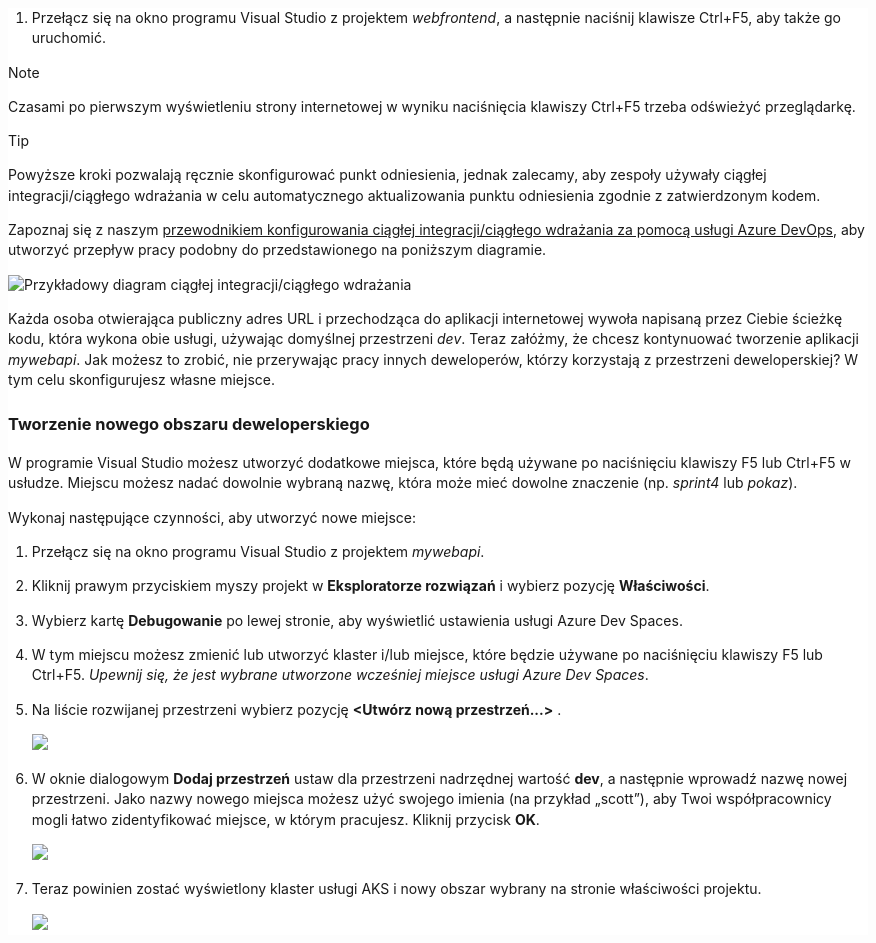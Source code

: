 1. Przełącz się na okno programu Visual Studio z projektem _webfrontend_, a następnie naciśnij klawisze Ctrl+F5, aby także go uruchomić.

> [!Note]
> Czasami po pierwszym wyświetleniu strony internetowej w wyniku naciśnięcia klawiszy Ctrl+F5 trzeba odświeżyć przeglądarkę.

> [!TIP]
> Powyższe kroki pozwalają ręcznie skonfigurować punkt odniesienia, jednak zalecamy, aby zespoły używały ciągłej integracji/ciągłego wdrażania w celu automatycznego aktualizowania punktu odniesienia zgodnie z zatwierdzonym kodem.
>
> Zapoznaj się z naszym [przewodnikiem konfigurowania ciągłej integracji/ciągłego wdrażania za pomocą usługi Azure DevOps](how-to/setup-cicd.md), aby utworzyć przepływ pracy podobny do przedstawionego na poniższym diagramie.
>
> ![Przykładowy diagram ciągłej integracji/ciągłego wdrażania](media/common/ci-cd-complex.png)

Każda osoba otwierająca publiczny adres URL i przechodząca do aplikacji internetowej wywoła napisaną przez Ciebie ścieżkę kodu, która wykona obie usługi, używając domyślnej przestrzeni _dev_. Teraz załóżmy, że chcesz kontynuować tworzenie aplikacji *mywebapi*. Jak możesz to zrobić, nie przerywając pracy innych deweloperów, którzy korzystają z przestrzeni deweloperskiej? W tym celu skonfigurujesz własne miejsce.

### <a name="create-a-new-dev-space"></a>Tworzenie nowego obszaru deweloperskiego
W programie Visual Studio możesz utworzyć dodatkowe miejsca, które będą używane po naciśnięciu klawiszy F5 lub Ctrl+F5 w usłudze. Miejscu możesz nadać dowolnie wybraną nazwę, która może mieć dowolne znaczenie (np. _sprint4_ lub _pokaz_).

Wykonaj następujące czynności, aby utworzyć nowe miejsce:
1. Przełącz się na okno programu Visual Studio z projektem *mywebapi*.
2. Kliknij prawym przyciskiem myszy projekt w **Eksploratorze rozwiązań** i wybierz pozycję **Właściwości**.
3. Wybierz kartę **Debugowanie** po lewej stronie, aby wyświetlić ustawienia usługi Azure Dev Spaces.
4. W tym miejscu możesz zmienić lub utworzyć klaster i/lub miejsce, które będzie używane po naciśnięciu klawiszy F5 lub Ctrl+F5. *Upewnij się, że jest wybrane utworzone wcześniej miejsce usługi Azure Dev Spaces*.
5. Na liście rozwijanej przestrzeni wybierz pozycję **\<Utwórz nową przestrzeń...\>** .

    ![](media/get-started-netcore-visualstudio/Settings.png)

6. W oknie dialogowym **Dodaj przestrzeń** ustaw dla przestrzeni nadrzędnej wartość **dev**, a następnie wprowadź nazwę nowej przestrzeni. Jako nazwy nowego miejsca możesz użyć swojego imienia (na przykład „scott”), aby Twoi współpracownicy mogli łatwo zidentyfikować miejsce, w którym pracujesz. Kliknij przycisk **OK**.

    ![](media/get-started-netcore-visualstudio/AddSpace.png)

7. Teraz powinien zostać wyświetlony klaster usługi AKS i nowy obszar wybrany na stronie właściwości projektu.

    ![](media/get-started-netcore-visualstudio/Settings2.png)
